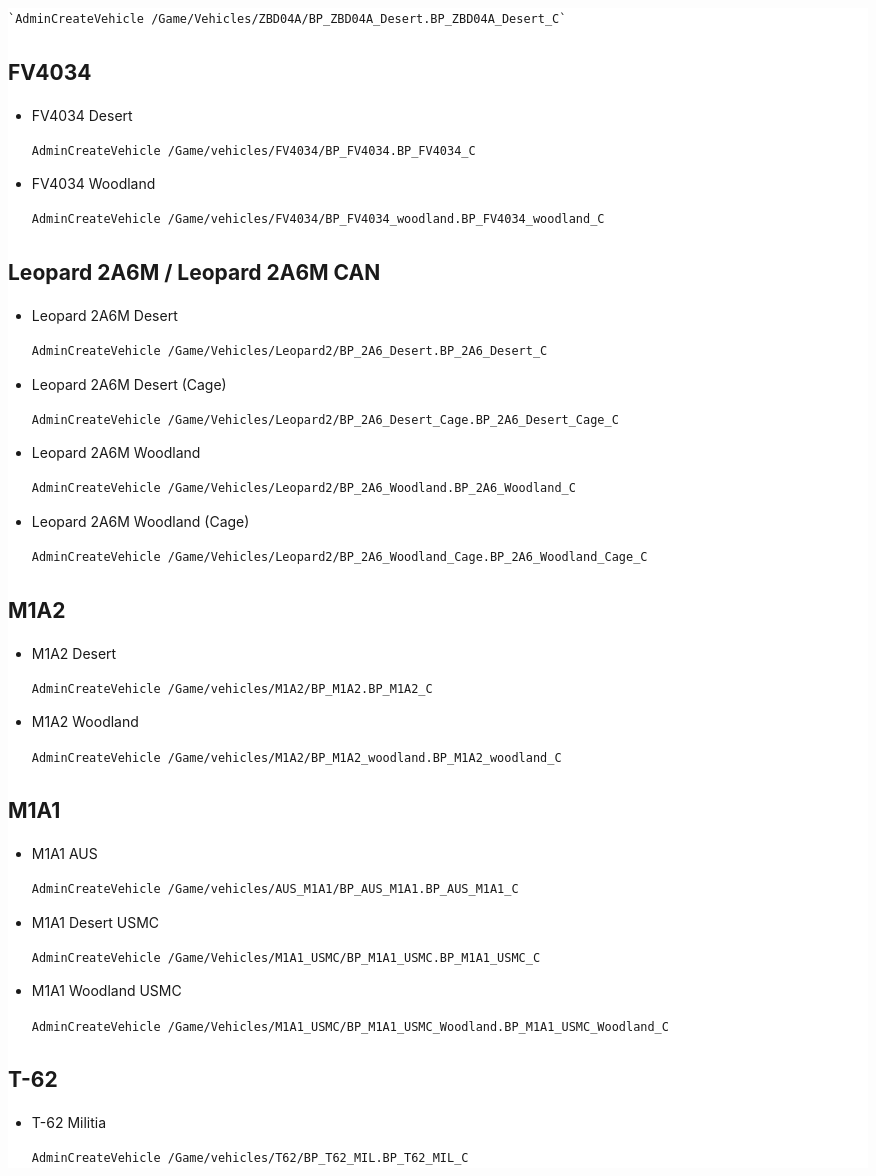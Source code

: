     `AdminCreateVehicle /Game/Vehicles/ZBD04A/BP_ZBD04A_Desert.BP_ZBD04A_Desert_C`

## FV4034 

- FV4034 Desert 

    `AdminCreateVehicle /Game/vehicles/FV4034/BP_FV4034.BP_FV4034_C`

- FV4034 Woodland 

    `AdminCreateVehicle /Game/vehicles/FV4034/BP_FV4034_woodland.BP_FV4034_woodland_C`

## Leopard 2A6M / Leopard 2A6M CAN 

- Leopard 2A6M Desert 

    `AdminCreateVehicle /Game/Vehicles/Leopard2/BP_2A6_Desert.BP_2A6_Desert_C`

- Leopard 2A6M Desert (Cage) 

    `AdminCreateVehicle /Game/Vehicles/Leopard2/BP_2A6_Desert_Cage.BP_2A6_Desert_Cage_C`

- Leopard 2A6M Woodland 

    `AdminCreateVehicle /Game/Vehicles/Leopard2/BP_2A6_Woodland.BP_2A6_Woodland_C`

- Leopard 2A6M Woodland (Cage) 

    `AdminCreateVehicle /Game/Vehicles/Leopard2/BP_2A6_Woodland_Cage.BP_2A6_Woodland_Cage_C`

## M1A2 

- M1A2 Desert 

    `AdminCreateVehicle /Game/vehicles/M1A2/BP_M1A2.BP_M1A2_C`

- M1A2 Woodland 

    `AdminCreateVehicle /Game/vehicles/M1A2/BP_M1A2_woodland.BP_M1A2_woodland_C`

## M1A1 

- M1A1 AUS 

    `AdminCreateVehicle /Game/vehicles/AUS_M1A1/BP_AUS_M1A1.BP_AUS_M1A1_C`

- M1A1 Desert USMC 

    `AdminCreateVehicle /Game/Vehicles/M1A1_USMC/BP_M1A1_USMC.BP_M1A1_USMC_C`

- M1A1 Woodland USMC 

    `AdminCreateVehicle /Game/Vehicles/M1A1_USMC/BP_M1A1_USMC_Woodland.BP_M1A1_USMC_Woodland_C`

## T-62 

- T-62 Militia 

    `AdminCreateVehicle /Game/vehicles/T62/BP_T62_MIL.BP_T62_MIL_C`
